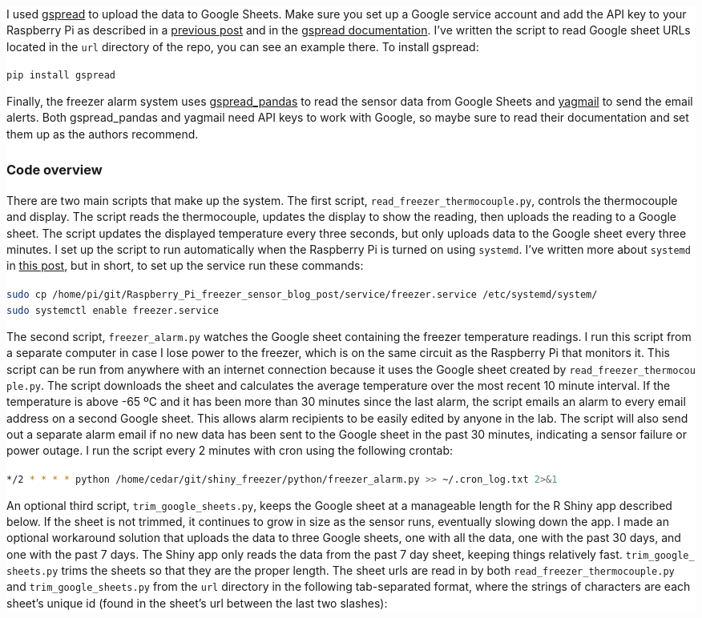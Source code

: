 I used <a href ="https://github.com/burnash/gspread">gspread</a> to upload the data to Google Sheets. Make sure you set up a Google service account and add the API key to your Raspberry Pi as described in a <a href ="https://www.cedarwarman.com/2022/03/08/raspberry-pi-dht22-sensor.html">previous post</a> and in the <a href ="https://docs.gspread.org/en/latest/oauth2.html">gspread documentation</a>. I’ve written the script to read Google sheet URLs located in the `url` directory of the repo, you can see an example there. To install gspread:

```bash
pip install gspread
```

Finally, the freezer alarm system uses <a href ="https://gspread-pandas.readthedocs.io/en/latest/index.html">gspread_pandas</a> to read the sensor data from Google Sheets and <a href ="https://github.com/kootenpv/yagmail">yagmail</a> to send the email alerts. Both gspread_pandas and yagmail need API keys to work with Google, so maybe sure to read their documentation and set them up as the authors recommend.

### Code overview
There are two main scripts that make up the system. The first script, `read_freezer_thermocouple.py`, controls the thermocouple and display. The script reads the thermocouple, updates the display to show the reading, then uploads the reading to a Google sheet. The script updates the displayed temperature every three seconds, but only uploads data to the Google sheet every three minutes. I set up the script to run automatically when the Raspberry Pi is turned on using `systemd`. I’ve written more about `systemd` in <a href ="https://www.cedarwarman.com/2022/03/08/raspberry-pi-dht22-sensor.html">this post</a>, but in short, to set up the service run these commands:

```bash
sudo cp /home/pi/git/Raspberry_Pi_freezer_sensor_blog_post/service/freezer.service /etc/systemd/system/
sudo systemctl enable freezer.service
```

The second script, `freezer_alarm.py` watches the Google sheet containing the freezer temperature readings. I run this script from a separate computer in case I lose power to the freezer, which is on the same circuit as the Raspberry Pi that monitors it. This script can be run from anywhere with an internet connection because it uses the Google sheet created by `read_freezer_thermocouple.py`. The script downloads the sheet and calculates the average temperature over the most recent 10 minute interval. If the temperature is above -65 ºC and it has been more than 30 minutes since the last alarm, the script emails an alarm to every email address on a second Google sheet. This allows alarm recipients to be easily edited by anyone in the lab. The script will also send out a separate alarm email if no new data has been sent to the Google sheet in the past 30 minutes, indicating a sensor failure or power outage. I run the script every 2 minutes with cron using the following crontab:

```bash
*/2 * * * * python /home/cedar/git/shiny_freezer/python/freezer_alarm.py >> ~/.cron_log.txt 2>&1
```

An optional third script, `trim_google_sheets.py`, keeps the Google sheet at a manageable length for the R Shiny app described below. If the sheet is not trimmed, it continues to grow in size as the sensor runs, eventually slowing down the app. I made an optional workaround solution that uploads the data to three Google sheets, one with all the data, one with the past 30 days, and one with the past 7 days. The Shiny app only reads the data from the past 7 day sheet, keeping things relatively fast. `trim_google_sheets.py` trims the sheets so that they are the proper length. The sheet urls are read in by both `read_freezer_thermocouple.py` and `trim_google_sheets.py` from the `url` directory in the following tab-separated format, where the strings of characters are each sheet’s unique id (found in the sheet’s url between the last two slashes):
